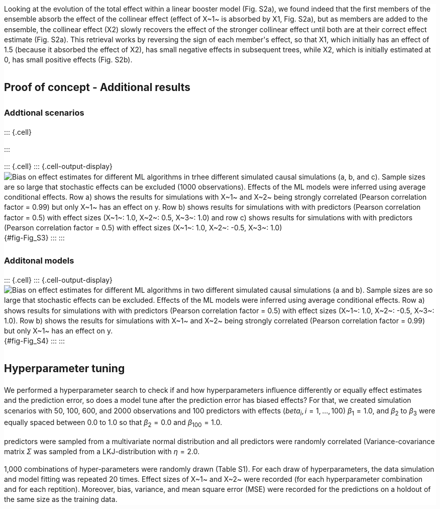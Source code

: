 
Looking at the evolution of the total effect within a linear booster model (Fig. S2a), we found indeed that the first members of the ensemble absorb the effect of the collinear effect (effect of X~1~ is absorbed by X1, Fig. S2a), but as members are added to the ensemble, the collinear effect (X2) slowly recovers the effect of the stronger collinear effect until both are at their correct effect estimate (Fig. S2a). This retrieval works by reversing the sign of each member's effect, so that X1, which initially has an effect of 1.5 (because it absorbed the effect of X2), has small negative effects in subsequent trees, while X2, which is initially estimated at 0, has small positive effects (Fig. S2b).


## Proof of concept - Additional results

### Addtional scenarios



::: {.cell}

:::

::: {.cell}
::: {.cell-output-display}
![Bias on effect estimates for different ML algorithms in trhee different simulated causal simulations (a, b, and c). Sample sizes are so large that stochastic effects can be excluded (1000 observations). Effects of the ML models were inferred using average conditional effects. Row a) shows the results for simulations with X~1~ and X~2~ being strongly correlated (Pearson correlation factor = 0.99) but only X~1~ has an effect on y. Row b) shows results for simulations with with predictors (Pearson correlation factor = 0.5) with effect sizes (X~1~: 1.0, X~2~: 0.5, X~3~: 1.0) and row c) shows results for simulations with with predictors (Pearson correlation factor = 0.5) with effect sizes (X~1~: 1.0, X~2~: -0.5, X~3~: 1.0) ](plots/fig-Fig_S3-1.svg){#fig-Fig_S3}
:::
:::



### Additonal models 



::: {.cell}
::: {.cell-output-display}
![Bias on effect estimates for different ML algorithms in two different simulated causal simulations (a and b). Sample sizes are so large that stochastic effects can be excluded. Effects of the ML models were inferred using average conditional effects. Row a) shows results for simulations with with predictors (Pearson correlation factor = 0.5) with effect sizes (X~1~: 1.0, X~2~: -0.5, X~3~: 1.0). Row b) shows the results for simulations with X~1~ and X~2~ being strongly correlated (Pearson correlation factor = 0.99) but only X~1~ has an effect on y. ](plots/fig-Fig_S4-1.svg){#fig-Fig_S4}
:::
:::







## Hyperparameter tuning

We performed a hyperparameter search to check if and how hyperparameters influence differently or equally effect estimates and the prediction error, so does a model tune after the prediction error has biased effects? For that, we created simulation scenarios with 50, 100, 600, and 2000 observations and 100 predictors with effects ($beta_i, i = 1,...,100$) $\beta_1 = 1.0$, and $\beta_2$ to $\beta_3$ were equally spaced between 0.0 to 1.0 so that $\beta_2 = 0.0$ and $\beta_{100} = 1.0$.

predictors were sampled from a multivariate normal distribution and all predictors were randomly correlated (Variance-covariance matrix $\Sigma$ was sampled from a LKJ-distribution with $\eta = 2.0$.

1,000 combinations of hyper-parameters were randomly drawn (Table S1). For each draw of hyperparameters, the data simulation and model fitting was repeated 20 times. Effect sizes of X~1~ and X~2~ were recorded (for each hyperparameter combination and for each reptition). Moreover, bias, variance, and mean square error (MSE) were recorded for the predictions on a holdout of the same size as the training data.
